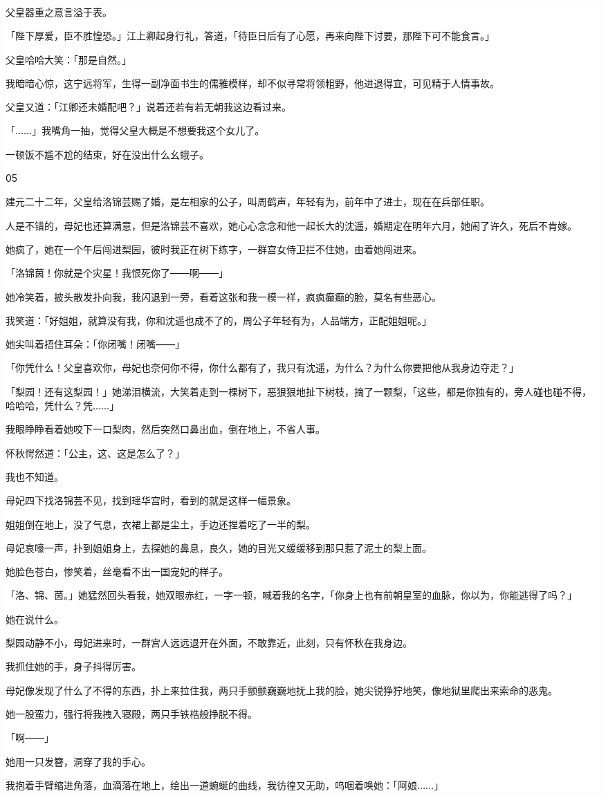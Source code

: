 父皇器重之意言溢于表。

「陛下厚爱，臣不胜惶恐。」江上卿起身行礼，答道，「待臣日后有了心愿，再来向陛下讨要，那陛下可不能食言。」

父皇哈哈大笑：「那是自然。」

我暗暗心惊，这宁远将军，生得一副净面书生的儒雅模样，却不似寻常将领粗野，他进退得宜，可见精于人情事故。

父皇又道：「江卿还未婚配吧？」说着还若有若无朝我这边看过来。

「……」我嘴角一抽，觉得父皇大概是不想要我这个女儿了。

一顿饭不尴不尬的结束，好在没出什么幺蛾子。

05

建元二十二年，父皇给洛锦芸赐了婚，是左相家的公子，叫周鹤声，年轻有为，前年中了进士，现在在兵部任职。

人是不错的，母妃也还算满意，但是洛锦芸不喜欢，她心心念念和他一起长大的沈遥，婚期定在明年六月，她闹了许久，死后不肯嫁。

她疯了，她在一个午后闯进梨园，彼时我正在树下练字，一群宫女侍卫拦不住她，由着她闯进来。

「洛锦茵！你就是个灾星！我恨死你了——啊——」

她冷笑着，披头散发扑向我，我闪退到一旁，看着这张和我一模一样，疯疯癫癫的脸，莫名有些恶心。

我笑道：「好姐姐，就算没有我，你和沈遥也成不了的，周公子年轻有为，人品端方，正配姐姐呢。」

她尖叫着捂住耳朵：「你闭嘴！闭嘴——」

「你凭什么！父皇喜欢你，母妃也奈何你不得，你什么都有了，我只有沈遥，为什么？为什么你要把他从我身边夺走？」

「梨园！还有这梨园！」她涕泪横流，大笑着走到一棵树下，恶狠狠地扯下树枝，摘了一颗梨，「这些，都是你独有的，旁人碰也碰不得，哈哈哈，凭什么？凭……」

我眼睁睁看着她咬下一口梨肉，然后突然口鼻出血，倒在地上，不省人事。

怀秋愕然道：「公主，这、这是怎么了？」

我也不知道。

母妃四下找洛锦芸不见，找到瑶华宫时，看到的就是这样一幅景象。

姐姐倒在地上，没了气息，衣裙上都是尘土，手边还捏着吃了一半的梨。

母妃哀嚎一声，扑到姐姐身上，去探她的鼻息，良久，她的目光又缓缓移到那只惹了泥土的梨上面。

她脸色苍白，惨笑着，丝毫看不出一国宠妃的样子。

「洛、锦、茵。」她猛然回头看我，她双眼赤红，一字一顿，喊着我的名字，「你身上也有前朝皇室的血脉，你以为，你能逃得了吗？」

她在说什么。

梨园动静不小，母妃进来时，一群宫人远远退开在外面，不敢靠近，此刻，只有怀秋在我身边。

我抓住她的手，身子抖得厉害。

母妃像发现了什么了不得的东西，扑上来拉住我，两只手颤颤巍巍地抚上我的脸，她尖锐狰狞地笑，像地狱里爬出来索命的恶鬼。

她一股蛮力，强行将我拽入寝殿，两只手铁梏般挣脱不得。

「啊——」

她用一只发簪，洞穿了我的手心。

我抱着手臂缩进角落，血滴落在地上，绘出一道蜿蜒的曲线，我彷徨又无助，呜咽着唤她：「阿娘……」
